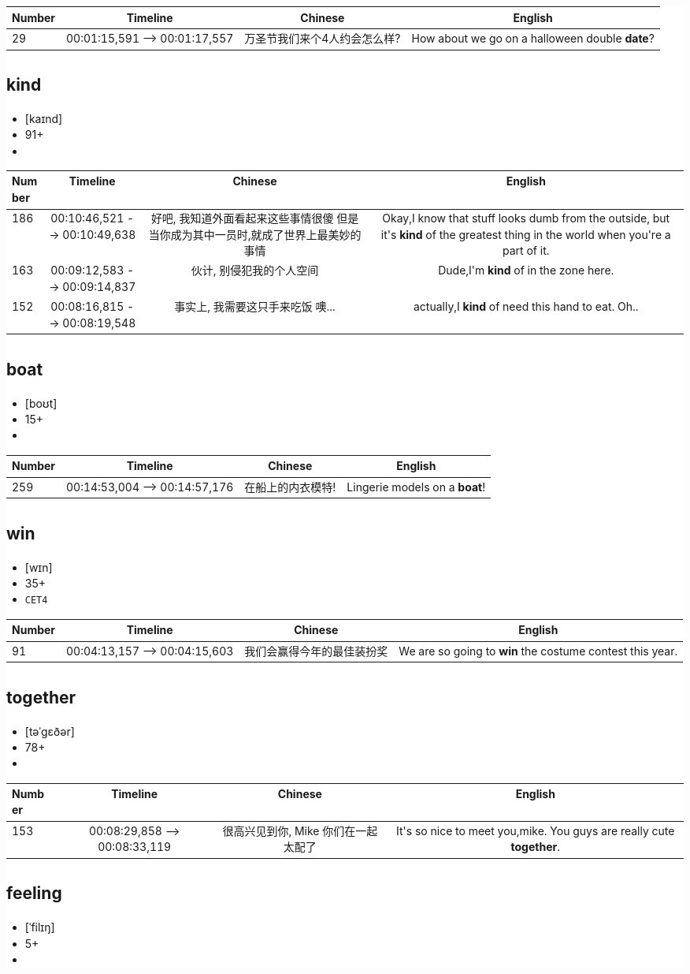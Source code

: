 
| Number  | Timeline  | Chinese  | English  | 
| :-------- | :---------: | :---------: | :---------: | 
|29|00:01:15,591 --> 00:01:17,557|万圣节我们来个4人约会怎么样? |How about we go on a halloween double <b>date</b>? |

## kind
* [kaɪnd] 
* 91+
* 


| Number  | Timeline  | Chinese  | English  | 
| :-------- | :---------: | :---------: | :---------: | 
|186|00:10:46,521 --> 00:10:49,638|好吧, 我知道外面看起来这些事情很傻 但是当你成为其中一员时,就成了世界上最美妙的事情 |Okay,I know that stuff looks dumb from the outside, but it's <b>kind</b> of the greatest thing in the world when you're a part of it. |
|163|00:09:12,583 --> 00:09:14,837|伙计, 别侵犯我的个人空间 |Dude,I'm <b>kind</b> of in the zone here. |
|152|00:08:16,815 --> 00:08:19,548|事实上, 我需要这只手来吃饭 噢... |actually,I <b>kind</b> of need this hand to eat. Oh.. |

## boat
* [boʊt] 
* 15+
* 


| Number  | Timeline  | Chinese  | English  | 
| :-------- | :---------: | :---------: | :---------: | 
|259|00:14:53,004 --> 00:14:57,176|在船上的内衣模特! |Lingerie models on a <b>boat</b>! |

## win
* [wɪn] 
* 35+
* `CET4` 


| Number  | Timeline  | Chinese  | English  | 
| :-------- | :---------: | :---------: | :---------: | 
|91|00:04:13,157 --> 00:04:15,603|我们会赢得今年的最佳装扮奖 |We are so going to <b>win</b> the costume contest this year. |

## together
* [təˈgɛðər] 
* 78+
* 


| Number  | Timeline  | Chinese  | English  | 
| :-------- | :---------: | :---------: | :---------: | 
|153|00:08:29,858 --> 00:08:33,119|很高兴见到你, Mike 你们在一起太配了 |It's so nice to meet you,mike. You guys are really cute <b>together</b>. |

## feeling
* [ˈfilɪŋ] 
* 5+
* 
